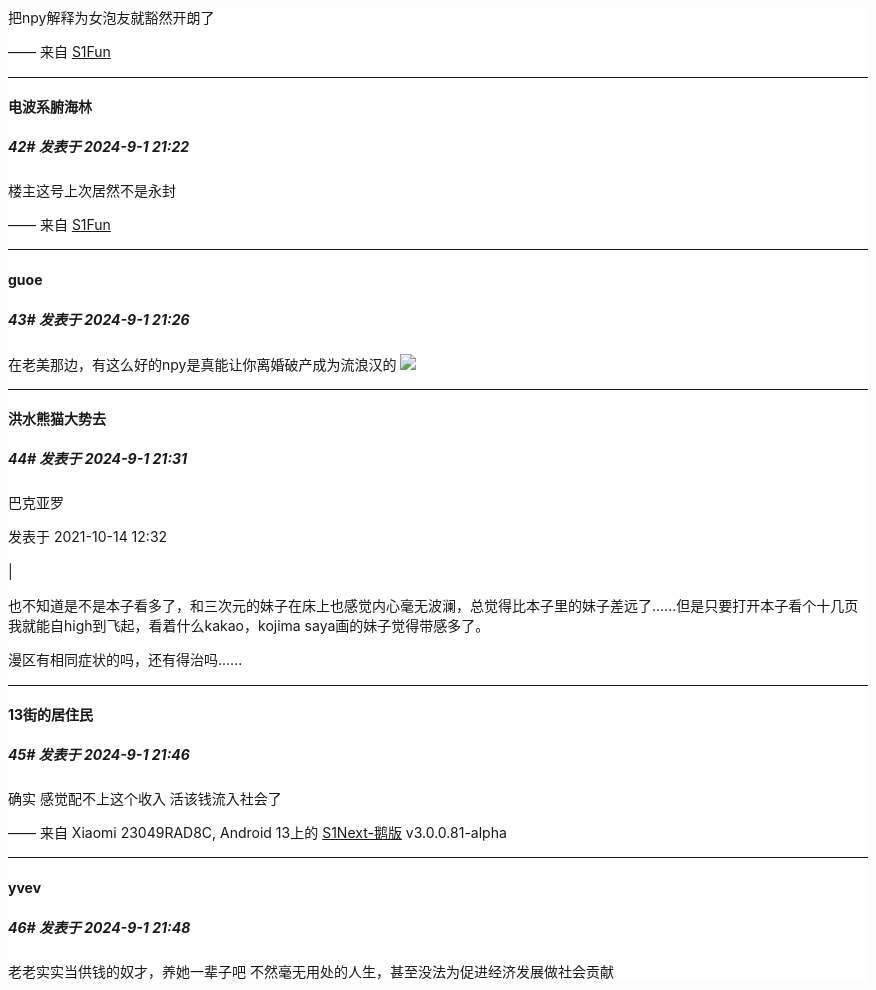 把npy解释为女泡友就豁然开朗了

—— 来自 [S1Fun](https://s1fun.koalcat.com)

*****

####  电波系腑海林  
##### 42#       发表于 2024-9-1 21:22

楼主这号上次居然不是永封

—— 来自 [S1Fun](https://s1fun.koalcat.com)


*****

####  guoe  
##### 43#       发表于 2024-9-1 21:26

在老美那边，有这么好的npy是真能让你离婚破产成为流浪汉的 <img src="https://static.saraba1st.com/image/smiley/face2017/018.png" referrerpolicy="no-referrer">


*****

####  洪水熊猫大势去  
##### 44#       发表于 2024-9-1 21:31

巴克亚罗

发表于 2021-10-14 12:32

|

也不知道是不是本子看多了，和三次元的妹子在床上也感觉内心毫无波澜，总觉得比本子里的妹子差远了......但是只要打开本子看个十几页我就能自high到飞起，看着什么kakao，kojima saya画的妹子觉得带感多了。

漫区有相同症状的吗，还有得治吗......


*****

####  13街的居住民  
##### 45#       发表于 2024-9-1 21:46

确实 感觉配不上这个收入 活该钱流入社会了

—— 来自 Xiaomi 23049RAD8C, Android 13上的 [S1Next-鹅版](https://github.com/ykrank/S1-Next/releases) v3.0.0.81-alpha

*****

####  yvev  
##### 46#       发表于 2024-9-1 21:48

老老实实当供钱的奴才，养她一辈子吧
不然毫无用处的人生，甚至没法为促进经济发展做社会贡献
